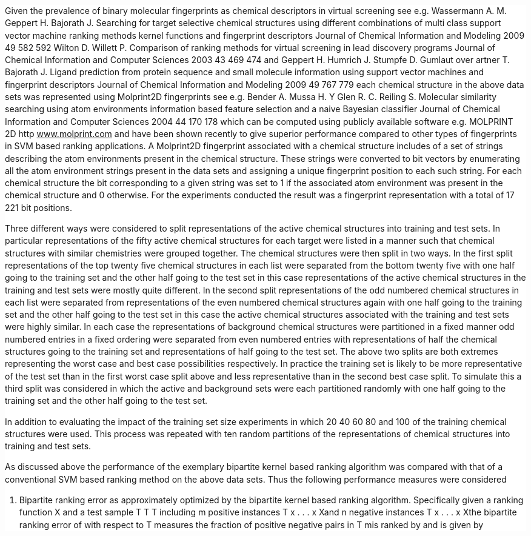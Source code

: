 Given the prevalence of binary molecular fingerprints as chemical descriptors in virtual screening see e.g. Wassermann A. M. Geppert H. Bajorath J. Searching for target selective chemical structures using different combinations of multi class support vector machine ranking methods kernel functions and fingerprint descriptors Journal of Chemical Information and Modeling 2009 49 582 592 Wilton D. Willett P. Comparison of ranking methods for virtual screening in lead discovery programs Journal of Chemical Information and Computer Sciences 2003 43 469 474 and Geppert H. Humrich J. Stumpfe D. Gumlaut over artner T. Bajorath J. Ligand prediction from protein sequence and small molecule information using support vector machines and fingerprint descriptors Journal of Chemical Information and Modeling 2009 49 767 779 each chemical structure in the above data sets was represented using Molprint2D fingerprints see e.g. Bender A. Mussa H. Y Glen R. C. Reiling S. Molecular similarity searching using atom environments information based feature selection and a naive Bayesian classifier Journal of Chemical Information and Computer Sciences 2004 44 170 178 which can be computed using publicly available software e.g. MOLPRINT 2D http www.molprint.com and have been shown recently to give superior performance compared to other types of fingerprints in SVM based ranking applications. A Molprint2D fingerprint associated with a chemical structure includes of a set of strings describing the atom environments present in the chemical structure. These strings were converted to bit vectors by enumerating all the atom environment strings present in the data sets and assigning a unique fingerprint position to each such string. For each chemical structure the bit corresponding to a given string was set to 1 if the associated atom environment was present in the chemical structure and 0 otherwise. For the experiments conducted the result was a fingerprint representation with a total of 17 221 bit positions.

Three different ways were considered to split representations of the active chemical structures into training and test sets. In particular representations of the fifty active chemical structures for each target were listed in a manner such that chemical structures with similar chemistries were grouped together. The chemical structures were then split in two ways. In the first split representations of the top twenty five chemical structures in each list were separated from the bottom twenty five with one half going to the training set and the other half going to the test set in this case representations of the active chemical structures in the training and test sets were mostly quite different. In the second split representations of the odd numbered chemical structures in each list were separated from representations of the even numbered chemical structures again with one half going to the training set and the other half going to the test set in this case the active chemical structures associated with the training and test sets were highly similar. In each case the representations of background chemical structures were partitioned in a fixed manner odd numbered entries in a fixed ordering were separated from even numbered entries with representations of half the chemical structures going to the training set and representations of half going to the test set. The above two splits are both extremes representing the worst case and best case possibilities respectively. In practice the training set is likely to be more representative of the test set than in the first worst case split above and less representative than in the second best case split. To simulate this a third split was considered in which the active and background sets were each partitioned randomly with one half going to the training set and the other half going to the test set.

In addition to evaluating the impact of the training set size experiments in which 20 40 60 80 and 100 of the training chemical structures were used. This process was repeated with ten random partitions of the representations of chemical structures into training and test sets.

As discussed above the performance of the exemplary bipartite kernel based ranking algorithm was compared with that of a conventional SVM based ranking method on the above data sets. Thus the following performance measures were considered 

1. Bipartite ranking error as approximately optimized by the bipartite kernel based ranking algorithm. Specifically given a ranking function X and a test sample T T T including m positive instances T x . . . x Xand n negative instances T x . . . x Xthe bipartite ranking error of with respect to T measures the fraction of positive negative pairs in T mis ranked by and is given by 
